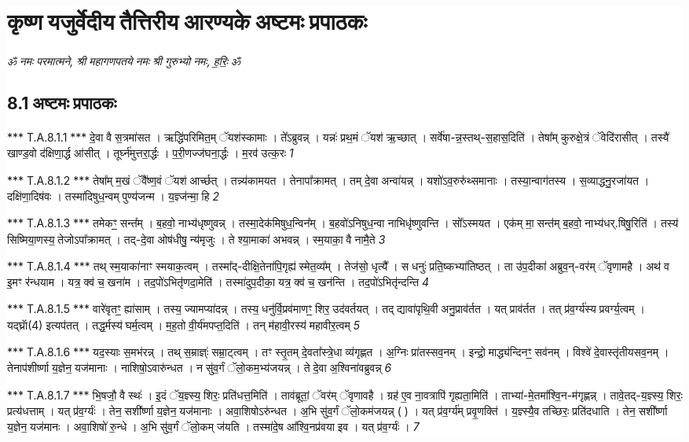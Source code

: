 
# कृष्ण यजुर्वेदीय तैत्तिरीय आरण्यके अष्टमः प्रपाठकः    #
_ॐ नमः परमात्मने, श्री महागणपतये नमः
श्री गुरुभ्यो नमः, ह॒रिः॒ ॐ_

## 8.1     अष्टमः प्रपाठकः ##


*** T.A.8.1.1 ***
दे॒वा वै स॒त्रमा॑सत । ऋद्धि॑परिमित॒म् ॅयश॑स्कामाः । ते᳚ऽब्रुवन्न् । यन्नः॑ प्रथ॒मं ॅयश॑ ऋ॒च्छात् । सर्वे॑षा-न्न॒स्तथ्-स॒हास॒दिति॑ ।  तेषा᳚म् कुरुक्षे॒त्रं ॅवेदि॑रासीत् । तस्यै॑ खाण्ड॒वो द॑क्षिणा॒र्द्ध आ॑सीत् । तूर्घ्न॑मुत्तरा॒र्द्धः । प॒री॒णज्ज॑घना॒र्द्धः । म॒रव॑ उत्क॒रः  _1_


                
                
*** T.A.8.1.2 ***
तेषा᳚म् म॒खं ॅवै᳚ष्ण॒वं ॅयश॑ आर्च्छत् । तन्न्य॑कामयत । तेनापा᳚क्रामत् । तम् दे॒वा अन्वा॑यन्न् । यशो॑ऽव॒रुरु॑थ्समानाः । तस्या॒न्वाग॑तस्य ।  स॒व्याद्धनु॒रजा॑यत । दक्षि॑णा॒दिष॑वः । तस्मा॑दिषुध॒न्वम् पुण्य॑जन्म ।  य॒ज्ञ्ज॑न्मा॒ हि  _2_


                
                
*** T.A.8.1.3 ***
तमेकꣳ॒॒ सन्त᳚म् । ब॒हवो॒ नाभ्य॑धृष्णुवन्न् । तस्मा॒देक॑मिषुध॒न्विन᳚म् । ब॒हवो॑ऽनिषुध॒न्वा नाभिधृ॑ष्णुवन्ति । सो᳚ऽस्मयत । एक॑म् मा॒ सन्त॑म् ब॒हवो॒ नाभ्य॑धर्.षिषु॒रिति॑ ।  तस्य॑ सिष्मिया॒णस्य॒ तेजोऽपा᳚क्रामत् । तद्-दे॒वा ओष॑धीषु॒ न्य॑मृजुः । ते श्या॒माका॑ अभवन्न् । स्म॒याका॒ वै नामै॒ते  _3_


                
                
*** T.A.8.1.4 ***
तथ् स्म॒याका॑नाꣳ स्मयाक॒त्वम् । तस्मा᳚द्-दीक्षि॒तेना॑पि॒गृह्य॑ स्मेत॒व्य᳚म् । तेज॑सो॒ धृत्यै᳚ । स धनुः॑ प्रति॒ष्कभ्या॑तिष्ठत् । ता उ॑प॒दीका॑ अब्रुव॒न्-वर॑म् ॅवृणामहै । अथ॑ व इ॒मꣳ र॑न्धयाम ।  यत्र॒ क्व॑ च॒ खना॑म । तद॒पो॑ऽभितृ॑णदा॒मेति॑ ।  तस्मा॑दुप॒दीका॒ यत्र॒ क्व॑ च॒ खन॑न्ति । तद॒पो॑ऽभितृ॑न्दन्ति  _4_


                
                
*** T.A.8.1.5 ***
वारे॑वृतꣳ॒॒ ह्या॑साम् । तस्य॒ ज्यामप्या॑दन्न् ।  तस्य॒ धनु॑र्वि॒प्रव॑माणꣳ॒॒ शिर॒ उद॑वर्तयत् ।  तद् द्यावा॑पृथि॒वी अनु॒प्राव॑र्तत । यत् प्राव॑र्तत ।  तत् प्र॑व॒र्ग्य॑स्य प्रवर्ग्य॒त्वम् । यद्घ्राॅ(4) इत्यप॑तत् ।  तद्ध॒र्मस्य॑ घर्म॒त्वम् ।  म॒ह॒तो वी॒र्य॑मपप्त॒दिति॑ । तन् म॑हावी॒रस्य॑ महावीर॒त्वम्  _5_


                
                
*** T.A.8.1.6 ***
यद॒स्याः स॒मभ॑रन्न् । तथ् स॒म्राज्ञ्ः॑ सम्रा॒ट्त्वम् ।  तꣳ स्तृ॒तम् दे॒वता᳚स्त्रे॒धा व्य॑गृह्णत । अ॒ग्निः प्रा॑तस्सव॒नम् । इन्द्रो॒ माद्ध्य॑न्दिनꣳ॒॒ सव॑नम् । विश्वे॑ दे॒वास्तृ॑तीयसव॒नम् । तेनाप॑शीर्ष्णा य॒ज्ञेन॒ यज॑मानाः । नाशिषो॒ऽवारु॑न्धत ।  न सु॑व॒र्गं ॅलो॒कम॒भ्य॑जयन्न् ।  ते दे॒वा अ॒श्विना॑वब्रुवन्न्  _6_


                
                
*** T.A.8.1.7 ***
भि॒षजौ॒ वै स्थः॑ । इ॒दं ॅय॒ज्ञ्स्य॒ शिरः॒ प्रति॑धत्त॒मिति॑ । ताव॑ब्रूतां॒ ॅवर॑म् ॅवृणावहै । ग्रह॑ ए॒व ना॒वत्रापि॑ गृह्यता॒मिति॑ ।  ताभ्या॑-मे॒तमा᳚श्वि॒न-म॑गृह्णन्न् ।  तावे॒तद्-य॒ज्ञ्स्य॒ शिरः॒ प्रत्य॑धत्ताम् ।  यत् प्र॑व॒र्ग्यः॑ । तेन॒ सशी᳚र्ष्णा य॒ज्ञेन॒ यज॑मानाः । अवा॒शिषोऽरु॑न्धत ।  अ॒भि सु॑व॒र्गं ॅलो॒कम॑जयन्न् ( ) । यत् प्र॑व॒र्ग्य॑म् प्रवृ॒णक्ति॑ । य॒ज्ञ्स्यै॒व तच्छिरः॒ प्रति॑दधाति ।  तेन॒ सशी᳚र्ष्णा य॒ज्ञेन॒ यज॑मानः ।  अवा॒शिषो॑ रु॒न्धे । अ॒भि सु॑व॒र्गं ॅलो॒कम् ज॑यति ।  तस्मा॑दे॒ष आ᳚श्वि॒नप्र॑वया इव । यत् प्र॑व॒र्ग्यः॑ ।  _7_
